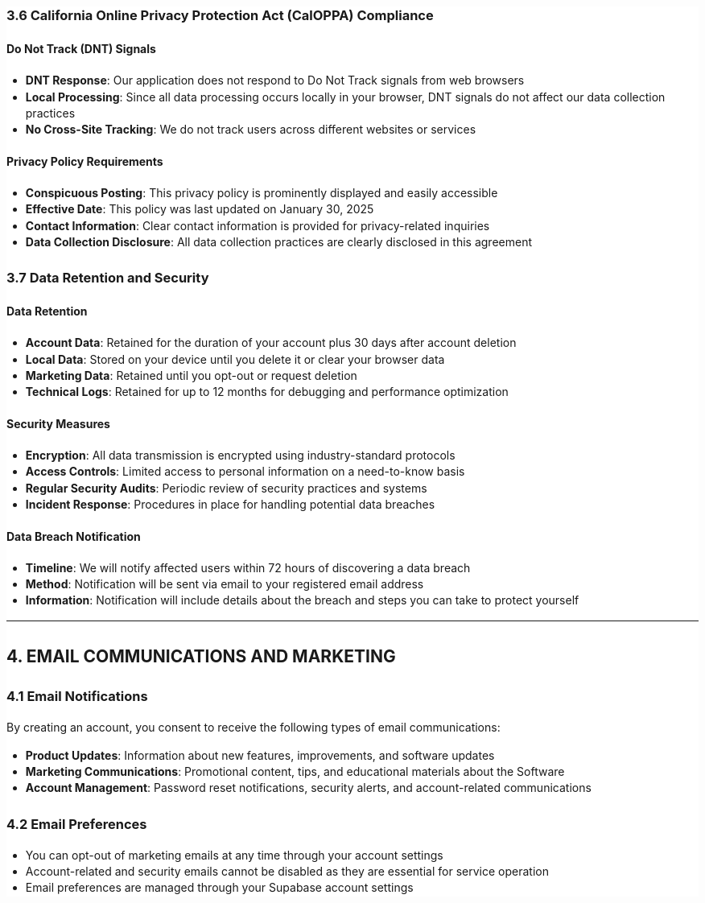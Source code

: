 ### 3.6 California Online Privacy Protection Act (CalOPPA) Compliance

#### **Do Not Track (DNT) Signals**
- **DNT Response**: Our application does not respond to Do Not Track signals from web browsers
- **Local Processing**: Since all data processing occurs locally in your browser, DNT signals do not affect our data collection practices
- **No Cross-Site Tracking**: We do not track users across different websites or services

#### **Privacy Policy Requirements**
- **Conspicuous Posting**: This privacy policy is prominently displayed and easily accessible
- **Effective Date**: This policy was last updated on January 30, 2025
- **Contact Information**: Clear contact information is provided for privacy-related inquiries
- **Data Collection Disclosure**: All data collection practices are clearly disclosed in this agreement

### 3.7 Data Retention and Security

#### **Data Retention**
- **Account Data**: Retained for the duration of your account plus 30 days after account deletion
- **Local Data**: Stored on your device until you delete it or clear your browser data
- **Marketing Data**: Retained until you opt-out or request deletion
- **Technical Logs**: Retained for up to 12 months for debugging and performance optimization

#### **Security Measures**
- **Encryption**: All data transmission is encrypted using industry-standard protocols
- **Access Controls**: Limited access to personal information on a need-to-know basis
- **Regular Security Audits**: Periodic review of security practices and systems
- **Incident Response**: Procedures in place for handling potential data breaches

#### **Data Breach Notification**
- **Timeline**: We will notify affected users within 72 hours of discovering a data breach
- **Method**: Notification will be sent via email to your registered email address
- **Information**: Notification will include details about the breach and steps you can take to protect yourself

---

## 4. EMAIL COMMUNICATIONS AND MARKETING

### 4.1 Email Notifications
By creating an account, you consent to receive the following types of email communications:
- **Product Updates**: Information about new features, improvements, and software updates
- **Marketing Communications**: Promotional content, tips, and educational materials about the Software
- **Account Management**: Password reset notifications, security alerts, and account-related communications

### 4.2 Email Preferences
- You can opt-out of marketing emails at any time through your account settings
- Account-related and security emails cannot be disabled as they are essential for service operation
- Email preferences are managed through your Supabase account settings
